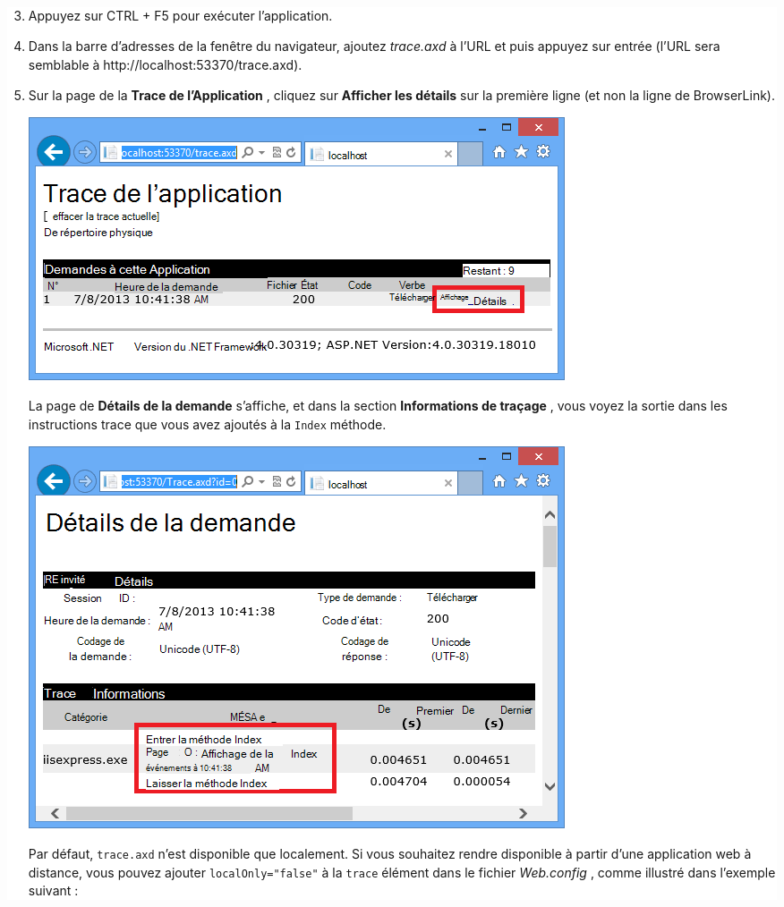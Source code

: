 3. Appuyez sur CTRL + F5 pour exécuter l’application.

4. Dans la barre d’adresses de la fenêtre du navigateur, ajoutez *trace.axd* à l’URL et puis appuyez sur entrée (l’URL sera semblable à http://localhost:53370/trace.axd).

5. Sur la page de la **Trace de l’Application** , cliquez sur **Afficher les détails** sur la première ligne (et non la ligne de BrowserLink).

    ![trace.axd](./media/web-sites-dotnet-troubleshoot-visual-studio/tws-traceaxd1.png)

    La page de **Détails de la demande** s’affiche, et dans la section **Informations de traçage** , vous voyez la sortie dans les instructions trace que vous avez ajoutés à la `Index` méthode.

    ![trace.axd](./media/web-sites-dotnet-troubleshoot-visual-studio/tws-traceaxd2.png)

    Par défaut, `trace.axd` n’est disponible que localement. Si vous souhaitez rendre disponible à partir d’une application web à distance, vous pouvez ajouter `localOnly="false"` à la `trace` élément dans le fichier *Web.config* , comme illustré dans l’exemple suivant :
